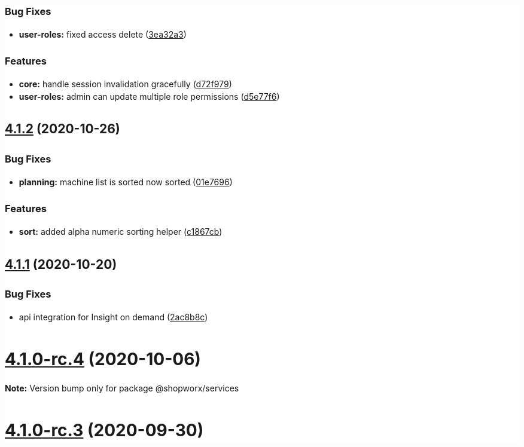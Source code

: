 
### Bug Fixes

* **user-roles:** fixed access delete ([3ea32a3](https://bitbucket.org/entrib/shopworx/commits/3ea32a3ce5f8cf9737877b3d673e759d1e3c4fbb))


### Features

* **core:** handle session invalidation gracefully ([d72f979](https://bitbucket.org/entrib/shopworx/commits/d72f979cf41e7d2e2909677e331ddf3d83a3707d))
* **user-roles:** admin can update multiple role permissions ([d5e77f6](https://bitbucket.org/entrib/shopworx/commits/d5e77f69635eb5469260cbd617da30b8ae01c186))





## [4.1.2](https://bitbucket.org/entrib/shopworx/compare/v4.1.1...v4.1.2) (2020-10-26)


### Bug Fixes

* **planning:** machine list is sorted now sorted ([01e7696](https://bitbucket.org/entrib/shopworx/commits/01e76967d69ae598863431531227d35e1334cdf7))


### Features

* **sort:** added alpha numeric sorting helper ([c1867cb](https://bitbucket.org/entrib/shopworx/commits/c1867cb78029793385c715ebeaa4e2b1308e1f80))





## [4.1.1](https://bitbucket.org/entrib/shopworx/compare/v4.1.0-rc.4...v4.1.1) (2020-10-20)


### Bug Fixes

* api integration for Insight on demand ([2ac8b8c](https://bitbucket.org/entrib/shopworx/commits/2ac8b8c57107ca04239ba0f5868316be03e301f3))





# [4.1.0-rc.4](https://bitbucket.org/entrib/shopworx/compare/v4.1.0-rc.3...v4.1.0-rc.4) (2020-10-06)

**Note:** Version bump only for package @shopworx/services





# [4.1.0-rc.3](https://bitbucket.org/entrib/shopworx/compare/v4.1.0-rc.2-patch.3...v4.1.0-rc.3) (2020-09-30)
